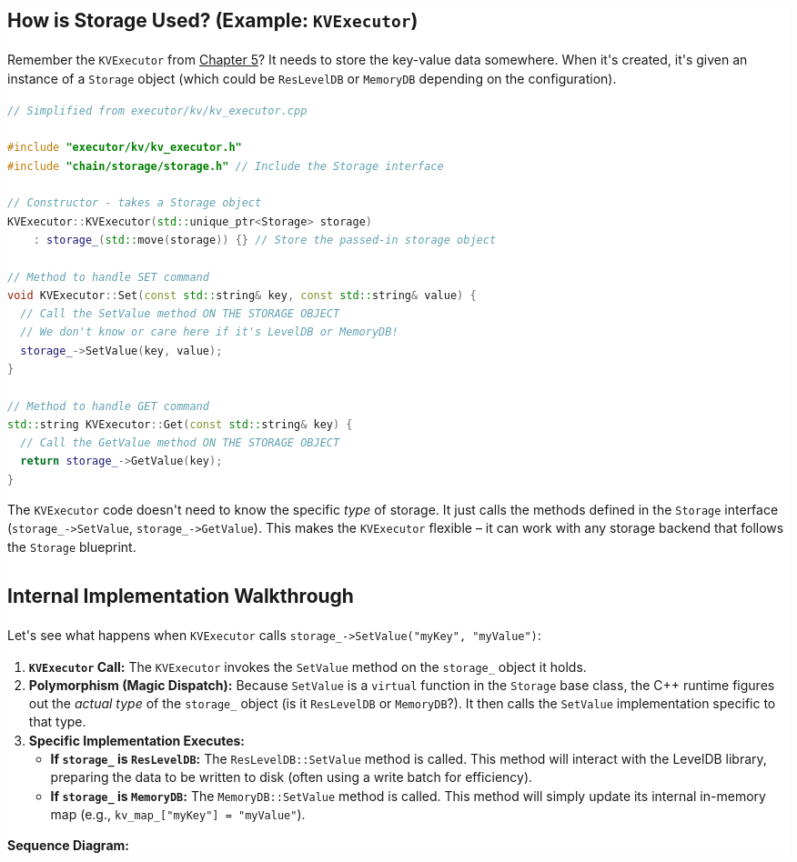 ## How is Storage Used? (Example: `KVExecutor`)

Remember the `KVExecutor` from [Chapter 5](05_transaction_execution__transactionmanager___transactionexecutor_.md)? It needs to store the key-value data somewhere. When it's created, it's given an instance of a `Storage` object (which could be `ResLevelDB` or `MemoryDB` depending on the configuration).

```cpp
// Simplified from executor/kv/kv_executor.cpp

#include "executor/kv/kv_executor.h"
#include "chain/storage/storage.h" // Include the Storage interface

// Constructor - takes a Storage object
KVExecutor::KVExecutor(std::unique_ptr<Storage> storage)
    : storage_(std::move(storage)) {} // Store the passed-in storage object

// Method to handle SET command
void KVExecutor::Set(const std::string& key, const std::string& value) {
  // Call the SetValue method ON THE STORAGE OBJECT
  // We don't know or care here if it's LevelDB or MemoryDB!
  storage_->SetValue(key, value);
}

// Method to handle GET command
std::string KVExecutor::Get(const std::string& key) {
  // Call the GetValue method ON THE STORAGE OBJECT
  return storage_->GetValue(key);
}
```
The `KVExecutor` code doesn't need to know the specific *type* of storage. It just calls the methods defined in the `Storage` interface (`storage_->SetValue`, `storage_->GetValue`). This makes the `KVExecutor` flexible – it can work with any storage backend that follows the `Storage` blueprint.

## Internal Implementation Walkthrough

Let's see what happens when `KVExecutor` calls `storage_->SetValue("myKey", "myValue")`:

1.  **`KVExecutor` Call:** The `KVExecutor` invokes the `SetValue` method on the `storage_` object it holds.
2.  **Polymorphism (Magic Dispatch):** Because `SetValue` is a `virtual` function in the `Storage` base class, the C++ runtime figures out the *actual type* of the `storage_` object (is it `ResLevelDB` or `MemoryDB`?). It then calls the `SetValue` implementation specific to that type.
3.  **Specific Implementation Executes:**
    *   **If `storage_` is `ResLevelDB`:** The `ResLevelDB::SetValue` method is called. This method will interact with the LevelDB library, preparing the data to be written to disk (often using a write batch for efficiency).
    *   **If `storage_` is `MemoryDB`:** The `MemoryDB::SetValue` method is called. This method will simply update its internal in-memory map (e.g., `kv_map_["myKey"] = "myValue"`).

**Sequence Diagram:**
